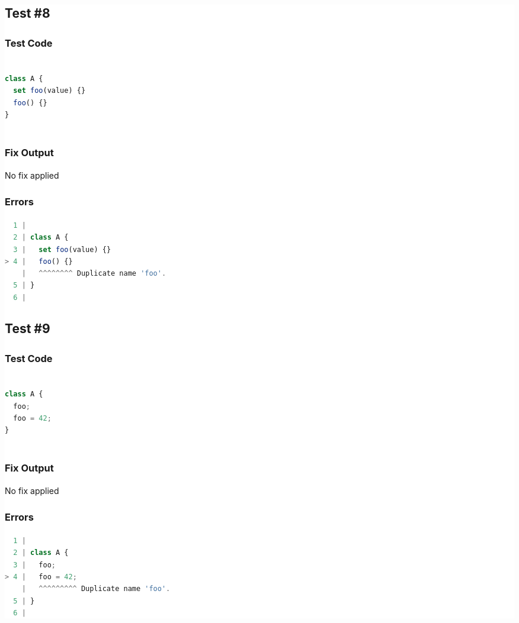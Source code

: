 ## Test #8

### Test Code


```ts

class A {
  set foo(value) {}
  foo() {}
}
      
```

### Fix Output

No fix applied

### Errors


```ts
  1 |
  2 | class A {
  3 |   set foo(value) {}
> 4 |   foo() {}
    |   ^^^^^^^^ Duplicate name 'foo'.
  5 | }
  6 |       
```

## Test #9

### Test Code


```ts

class A {
  foo;
  foo = 42;
}
      
```

### Fix Output

No fix applied

### Errors


```ts
  1 |
  2 | class A {
  3 |   foo;
> 4 |   foo = 42;
    |   ^^^^^^^^^ Duplicate name 'foo'.
  5 | }
  6 |       
```
